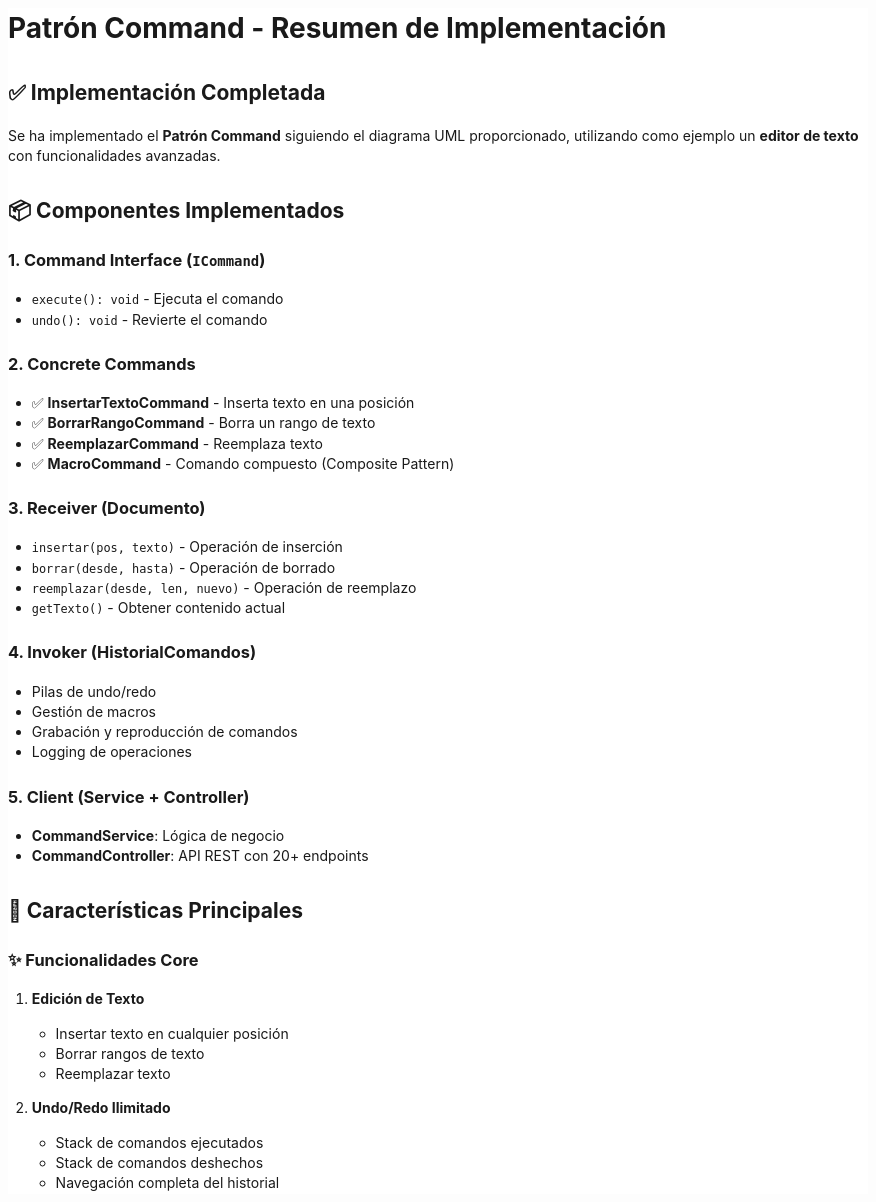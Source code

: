 # Patrón Command - Resumen de Implementación

## ✅ Implementación Completada

Se ha implementado el **Patrón Command** siguiendo el diagrama UML proporcionado, utilizando como ejemplo un **editor de texto** con funcionalidades avanzadas.

## 📦 Componentes Implementados

### 1. **Command Interface** (`ICommand`)
- `execute(): void` - Ejecuta el comando
- `undo(): void` - Revierte el comando

### 2. **Concrete Commands**
- ✅ **InsertarTextoCommand** - Inserta texto en una posición
- ✅ **BorrarRangoCommand** - Borra un rango de texto
- ✅ **ReemplazarCommand** - Reemplaza texto
- ✅ **MacroCommand** - Comando compuesto (Composite Pattern)

### 3. **Receiver** (Documento)
- `insertar(pos, texto)` - Operación de inserción
- `borrar(desde, hasta)` - Operación de borrado
- `reemplazar(desde, len, nuevo)` - Operación de reemplazo
- `getTexto()` - Obtener contenido actual

### 4. **Invoker** (HistorialComandos)
- Pilas de undo/redo
- Gestión de macros
- Grabación y reproducción de comandos
- Logging de operaciones

### 5. **Client** (Service + Controller)
- **CommandService**: Lógica de negocio
- **CommandController**: API REST con 20+ endpoints

## 🎯 Características Principales

### ✨ Funcionalidades Core
1. **Edición de Texto**
   - Insertar texto en cualquier posición
   - Borrar rangos de texto
   - Reemplazar texto

2. **Undo/Redo Ilimitado**
   - Stack de comandos ejecutados
   - Stack de comandos deshechos
   - Navegación completa del historial
